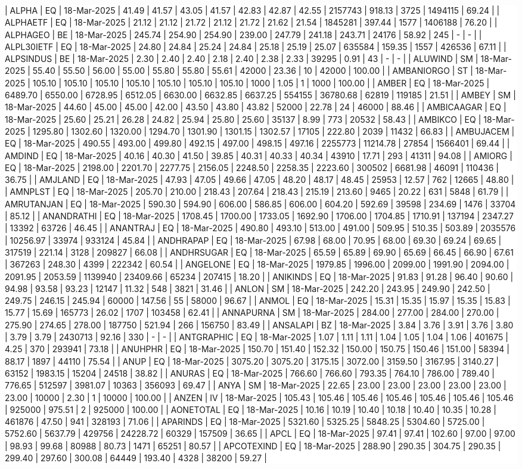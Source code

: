 | ALPHA | EQ | 18-Mar-2025 | 41.49 | 41.57 | 43.05 | 41.57 | 42.83 | 42.87 | 42.55 | 2157743 | 918.13 | 3725 | 1494115 | 69.24 |
| ALPHAETF | EQ | 18-Mar-2025 | 21.12 | 21.12 | 21.72 | 21.12 | 21.72 | 21.62 | 21.54 | 1845281 | 397.44 | 1577 | 1406188 | 76.20 |
| ALPHAGEO | BE | 18-Mar-2025 | 245.74 | 254.90 | 254.90 | 239.00 | 247.79 | 241.18 | 243.71 | 24176 | 58.92 | 245 | - | - |
| ALPL30IETF | EQ | 18-Mar-2025 | 24.80 | 24.84 | 25.24 | 24.84 | 25.18 | 25.19 | 25.07 | 635584 | 159.35 | 1557 | 426536 | 67.11 |
| ALPSINDUS | BE | 18-Mar-2025 | 2.30 | 2.40 | 2.40 | 2.18 | 2.40 | 2.38 | 2.33 | 39295 | 0.91 | 43 | - | - |
| ALUWIND | SM | 18-Mar-2025 | 55.40 | 55.50 | 56.00 | 55.00 | 55.80 | 55.80 | 55.61 | 42000 | 23.36 | 10 | 42000 | 100.00 |
| AMBANIORGO | ST | 18-Mar-2025 | 105.10 | 105.10 | 105.10 | 105.10 | 105.10 | 105.10 | 105.10 | 1000 | 1.05 | 1 | 1000 | 100.00 |
| AMBER | EQ | 18-Mar-2025 | 6489.70 | 6550.00 | 6728.95 | 6512.05 | 6630.00 | 6632.85 | 6637.25 | 554155 | 36780.68 | 62819 | 119185 | 21.51 |
| AMBEY | SM | 18-Mar-2025 | 44.60 | 45.00 | 45.00 | 42.00 | 43.50 | 43.80 | 43.82 | 52000 | 22.78 | 24 | 46000 | 88.46 |
| AMBICAAGAR | EQ | 18-Mar-2025 | 25.60 | 25.21 | 26.28 | 24.82 | 25.94 | 25.80 | 25.60 | 35137 | 8.99 | 773 | 20532 | 58.43 |
| AMBIKCO | EQ | 18-Mar-2025 | 1295.80 | 1302.60 | 1320.00 | 1294.70 | 1301.90 | 1301.15 | 1302.57 | 17105 | 222.80 | 2039 | 11432 | 66.83 |
| AMBUJACEM | EQ | 18-Mar-2025 | 490.55 | 493.00 | 499.80 | 492.15 | 497.00 | 498.15 | 497.16 | 2255773 | 11214.78 | 27854 | 1566401 | 69.44 |
| AMDIND | EQ | 18-Mar-2025 | 40.16 | 40.30 | 41.50 | 39.85 | 40.31 | 40.33 | 40.34 | 43910 | 17.71 | 293 | 41311 | 94.08 |
| AMIORG | EQ | 18-Mar-2025 | 2198.00 | 2201.70 | 2277.75 | 2156.05 | 2248.50 | 2258.35 | 2223.60 | 300502 | 6681.98 | 46091 | 110436 | 36.75 |
| AMJLAND | EQ | 18-Mar-2025 | 47.93 | 47.05 | 49.66 | 47.05 | 48.20 | 48.17 | 48.45 | 25953 | 12.57 | 762 | 12665 | 48.80 |
| AMNPLST | EQ | 18-Mar-2025 | 205.70 | 210.00 | 218.43 | 207.64 | 218.43 | 215.19 | 213.60 | 9465 | 20.22 | 631 | 5848 | 61.79 |
| AMRUTANJAN | EQ | 18-Mar-2025 | 590.30 | 594.90 | 606.00 | 586.85 | 606.00 | 604.20 | 592.69 | 39598 | 234.69 | 1476 | 33704 | 85.12 |
| ANANDRATHI | EQ | 18-Mar-2025 | 1708.45 | 1700.00 | 1733.05 | 1692.90 | 1706.00 | 1704.85 | 1710.91 | 137194 | 2347.27 | 13392 | 63726 | 46.45 |
| ANANTRAJ | EQ | 18-Mar-2025 | 490.80 | 493.10 | 513.00 | 491.00 | 509.95 | 510.35 | 503.89 | 2035576 | 10256.97 | 33974 | 933124 | 45.84 |
| ANDHRAPAP | EQ | 18-Mar-2025 | 67.98 | 68.00 | 70.95 | 68.00 | 69.30 | 69.24 | 69.65 | 317519 | 221.14 | 3128 | 209827 | 66.08 |
| ANDHRSUGAR | EQ | 18-Mar-2025 | 65.59 | 65.89 | 69.90 | 65.69 | 66.45 | 66.90 | 67.61 | 367263 | 248.30 | 4399 | 222342 | 60.54 |
| ANGELONE | EQ | 18-Mar-2025 | 1979.85 | 1996.00 | 2099.00 | 1991.90 | 2094.00 | 2091.95 | 2053.59 | 1139940 | 23409.66 | 65234 | 207415 | 18.20 |
| ANIKINDS | EQ | 18-Mar-2025 | 91.83 | 91.28 | 96.40 | 90.60 | 94.98 | 93.58 | 93.23 | 12147 | 11.32 | 548 | 3821 | 31.46 |
| ANLON | SM | 18-Mar-2025 | 242.20 | 243.95 | 249.90 | 242.50 | 249.75 | 246.15 | 245.94 | 60000 | 147.56 | 55 | 58000 | 96.67 |
| ANMOL | EQ | 18-Mar-2025 | 15.31 | 15.35 | 15.97 | 15.35 | 15.83 | 15.77 | 15.69 | 165773 | 26.02 | 1707 | 103458 | 62.41 |
| ANNAPURNA | SM | 18-Mar-2025 | 284.00 | 277.00 | 284.00 | 270.00 | 275.90 | 274.65 | 278.00 | 187750 | 521.94 | 266 | 156750 | 83.49 |
| ANSALAPI | BZ | 18-Mar-2025 | 3.84 | 3.76 | 3.91 | 3.76 | 3.80 | 3.79 | 3.79 | 2430713 | 92.16 | 330 | - | - |
| ANTGRAPHIC | EQ | 18-Mar-2025 | 1.07 | 1.11 | 1.11 | 1.04 | 1.05 | 1.04 | 1.06 | 401675 | 4.25 | 370 | 293941 | 73.18 |
| ANUHPHR | EQ | 18-Mar-2025 | 150.70 | 151.40 | 152.32 | 150.00 | 150.75 | 150.46 | 151.00 | 58394 | 88.17 | 1897 | 44110 | 75.54 |
| ANUP | EQ | 18-Mar-2025 | 3075.20 | 3075.20 | 3175.15 | 3072.00 | 3159.50 | 3167.95 | 3140.27 | 63152 | 1983.15 | 15204 | 24518 | 38.82 |
| ANURAS | EQ | 18-Mar-2025 | 766.60 | 766.60 | 793.35 | 764.10 | 786.00 | 789.40 | 776.65 | 512597 | 3981.07 | 10363 | 356093 | 69.47 |
| ANYA | SM | 18-Mar-2025 | 22.65 | 23.00 | 23.00 | 23.00 | 23.00 | 23.00 | 23.00 | 10000 | 2.30 | 1 | 10000 | 100.00 |
| ANZEN | IV | 18-Mar-2025 | 105.43 | 105.46 | 105.46 | 105.46 | 105.46 | 105.46 | 105.46 | 925000 | 975.51 | 2 | 925000 | 100.00 |
| AONETOTAL | EQ | 18-Mar-2025 | 10.16 | 10.19 | 10.40 | 10.18 | 10.40 | 10.35 | 10.28 | 461876 | 47.50 | 941 | 328193 | 71.06 |
| APARINDS | EQ | 18-Mar-2025 | 5321.60 | 5325.25 | 5848.25 | 5304.60 | 5725.00 | 5752.60 | 5637.79 | 429756 | 24228.72 | 60329 | 157509 | 36.65 |
| APCL | EQ | 18-Mar-2025 | 97.41 | 97.41 | 102.60 | 97.00 | 97.00 | 98.93 | 99.68 | 80988 | 80.73 | 1471 | 65251 | 80.57 |
| APCOTEXIND | EQ | 18-Mar-2025 | 288.90 | 290.35 | 304.75 | 290.35 | 299.40 | 297.60 | 300.08 | 64449 | 193.40 | 4328 | 38200 | 59.27 |